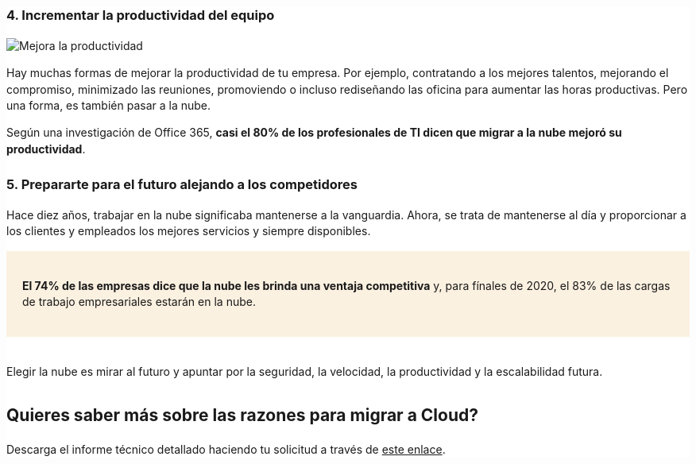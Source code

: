 
### 4. Incrementar la productividad del equipo

<img src="/img/posts/2020-11-18-incrementa-la-productividad-de-tu-equipo-ti.jpg" alt="Mejora la productividad" width="100%">

Hay muchas formas de mejorar la productividad de tu empresa. Por ejemplo, contratando a los mejores talentos, mejorando el compromiso, minimizado las reuniones, promoviendo o incluso rediseñando las oficina para aumentar las horas productivas. Pero una forma, es también pasar a la nube. 

Según una investigación de Office 365, **casi el 80% de los profesionales de TI dicen que migrar a la nube mejoró su productividad**.

### 5. Prepararte para el futuro alejando a los competidores 

Hace diez años, trabajar en la nube significaba mantenerse a la vanguardia. Ahora, se trata de mantenerse al día y proporcionar a los clientes y empleados los mejores servicios y siempre disponibles.

<div style="background: #fbf1e1; padding:20px 20px; ">
<p><strong>El 74% de las empresas dice que la nube les brinda una ventaja competitiva</strong> y, para fínales de 2020, el 83% de las cargas de trabajo empresariales estarán en la nube.</p>
</div>
<br/>

Elegir la nube es mirar al futuro y apuntar por la seguridad, la velocidad, la productividad y la escalabilidad futura.

## Quieres saber más sobre las razones para migrar a Cloud?

Descarga el informe técnico detallado haciendo tu solicitud a través de [este enlace](https://www.excentia.es/contacto).
